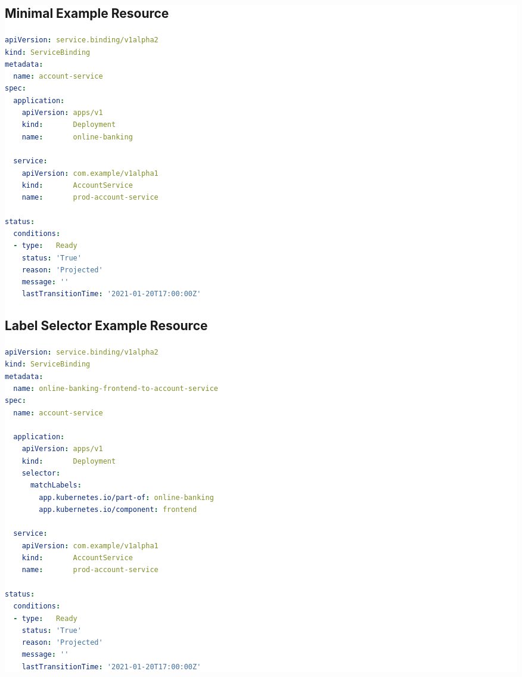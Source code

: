 ## Minimal Example Resource

```yaml
apiVersion: service.binding/v1alpha2
kind: ServiceBinding
metadata:
  name: account-service
spec:
  application:
    apiVersion: apps/v1
    kind:       Deployment
    name:       online-banking

  service:
    apiVersion: com.example/v1alpha1
    kind:       AccountService
    name:       prod-account-service

status:
  conditions:
  - type:   Ready
    status: 'True'
    reason: 'Projected'
    message: ''
    lastTransitionTime: '2021-01-20T17:00:00Z'
```

## Label Selector Example Resource

```yaml
apiVersion: service.binding/v1alpha2
kind: ServiceBinding
metadata:
  name: online-banking-frontend-to-account-service
spec:
  name: account-service

  application:
    apiVersion: apps/v1
    kind:       Deployment
    selector:
      matchLabels:
        app.kubernetes.io/part-of: online-banking
        app.kubernetes.io/component: frontend

  service:
    apiVersion: com.example/v1alpha1
    kind:       AccountService
    name:       prod-account-service

status:
  conditions:
  - type:   Ready
    status: 'True'
    reason: 'Projected'
    message: ''
    lastTransitionTime: '2021-01-20T17:00:00Z'
```
